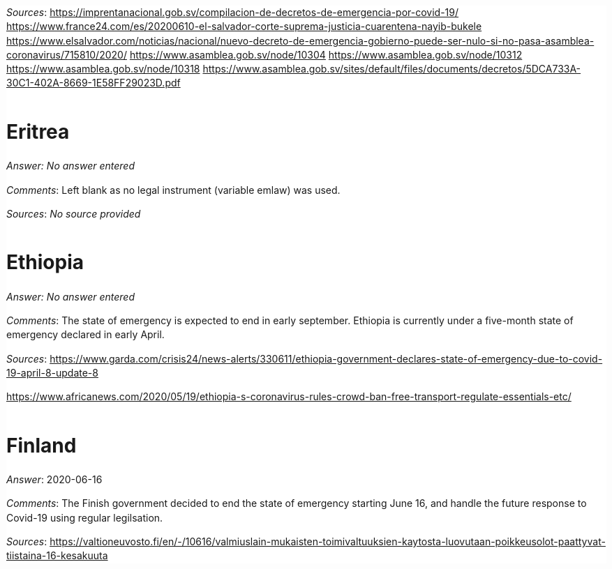 *Sources*:
 https://imprentanacional.gob.sv/compilacion-de-decretos-de-emergencia-por-covid-19/
https://www.france24.com/es/20200610-el-salvador-corte-suprema-justicia-cuarentena-nayib-bukele
https://www.elsalvador.com/noticias/nacional/nuevo-decreto-de-emergencia-gobierno-puede-ser-nulo-si-no-pasa-asamblea-coronavirus/715810/2020/
https://www.asamblea.gob.sv/node/10304
https://www.asamblea.gob.sv/node/10312
https://www.asamblea.gob.sv/node/10318
https://www.asamblea.gob.sv/sites/default/files/documents/decretos/5DCA733A-30C1-402A-8669-1E58FF29023D.pdf




# Eritrea 

*Answer:* *No answer entered* 

*Comments*:
 Left blank as no legal instrument (variable emlaw) was used. 

*Sources*:
*No source provided*



# Ethiopia 

*Answer:* *No answer entered* 

*Comments*:
 The state of emergency is expected to end in early september. Ethiopia is currently under a five-month state of emergency declared in early April. 

*Sources*:
 https://www.garda.com/crisis24/news-alerts/330611/ethiopia-government-declares-state-of-emergency-due-to-covid-19-april-8-update-8

https://www.africanews.com/2020/05/19/ethiopia-s-coronavirus-rules-crowd-ban-free-transport-regulate-essentials-etc/



# Finland 
*Answer*: 2020-06-16 

*Comments*:
 The Finish government decided to end the state of emergency starting June 16, and handle the future response to Covid-19 using regular legilsation. 

*Sources*:
 https://valtioneuvosto.fi/en/-/10616/valmiuslain-mukaisten-toimivaltuuksien-kaytosta-luovutaan-poikkeusolot-paattyvat-tiistaina-16-kesakuuta



